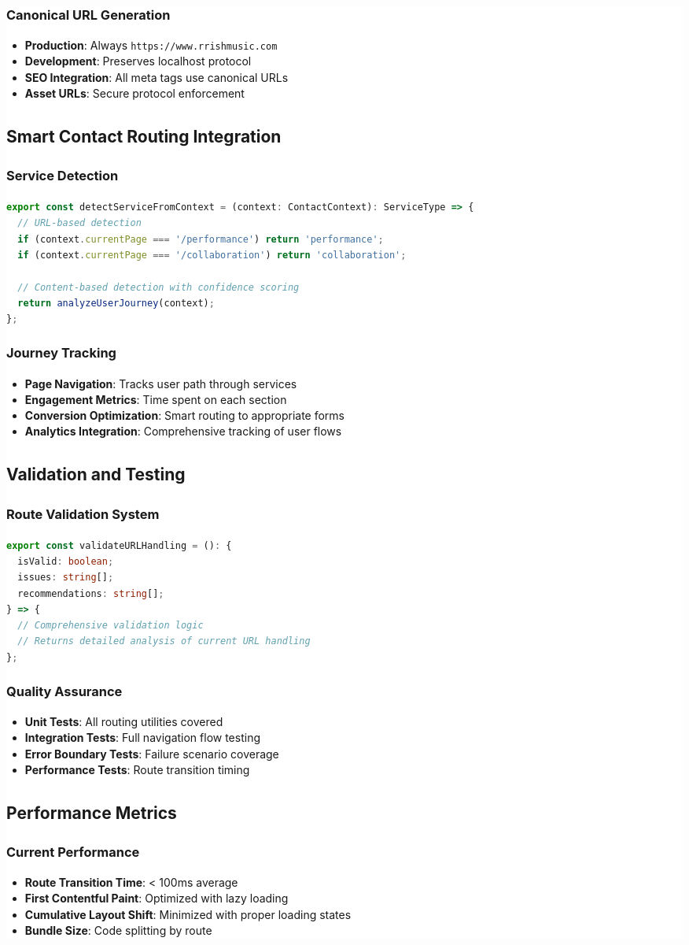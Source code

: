 ### Canonical URL Generation
- **Production**: Always `https://www.rrishmusic.com`
- **Development**: Preserves localhost protocol
- **SEO Integration**: All meta tags use canonical URLs
- **Asset URLs**: Secure protocol enforcement

## Smart Contact Routing Integration

### Service Detection
```typescript
export const detectServiceFromContext = (context: ContactContext): ServiceType => {
  // URL-based detection
  if (context.currentPage === '/performance') return 'performance';
  if (context.currentPage === '/collaboration') return 'collaboration';
  
  // Content-based detection with confidence scoring
  return analyzeUserJourney(context);
};
```

### Journey Tracking
- **Page Navigation**: Tracks user path through services
- **Engagement Metrics**: Time spent on each section
- **Conversion Optimization**: Smart routing to appropriate forms
- **Analytics Integration**: Comprehensive tracking of user flows

## Validation and Testing

### Route Validation System
```typescript
export const validateURLHandling = (): {
  isValid: boolean;
  issues: string[];
  recommendations: string[];
} => {
  // Comprehensive validation logic
  // Returns detailed analysis of current URL handling
};
```

### Quality Assurance
- **Unit Tests**: All routing utilities covered
- **Integration Tests**: Full navigation flow testing
- **Error Boundary Tests**: Failure scenario coverage
- **Performance Tests**: Route transition timing

## Performance Metrics

### Current Performance
- **Route Transition Time**: < 100ms average
- **First Contentful Paint**: Optimized with lazy loading
- **Cumulative Layout Shift**: Minimized with proper loading states
- **Bundle Size**: Code splitting by route
